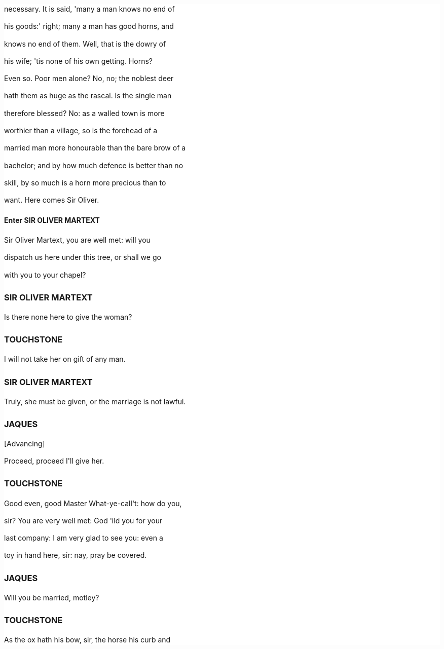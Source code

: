 necessary. It is said, 'many a man knows no end of

his goods:' right; many a man has good horns, and

knows no end of them. Well, that is the dowry of

his wife; 'tis none of his own getting. Horns?

Even so. Poor men alone? No, no; the noblest deer

hath them as huge as the rascal. Is the single man

therefore blessed? No: as a walled town is more

worthier than a village, so is the forehead of a

married man more honourable than the bare brow of a

bachelor; and by how much defence is better than no

skill, by so much is a horn more precious than to

want. Here comes Sir Oliver.

#### Enter SIR OLIVER MARTEXT
Sir Oliver Martext, you are well met: will you

dispatch us here under this tree, or shall we go

with you to your chapel?

### SIR OLIVER MARTEXT
Is there none here to give the woman?

### TOUCHSTONE
I will not take her on gift of any man.

### SIR OLIVER MARTEXT
Truly, she must be given, or the marriage is not lawful.

### JAQUES
[Advancing]

Proceed, proceed	I'll give her.

### TOUCHSTONE
Good even, good Master What-ye-call't: how do you,

sir? You are very well met: God 'ild you for your

last company: I am very glad to see you: even a

toy in hand here, sir: nay, pray be covered.

### JAQUES
Will you be married, motley?

### TOUCHSTONE
As the ox hath his bow, sir, the horse his curb and
